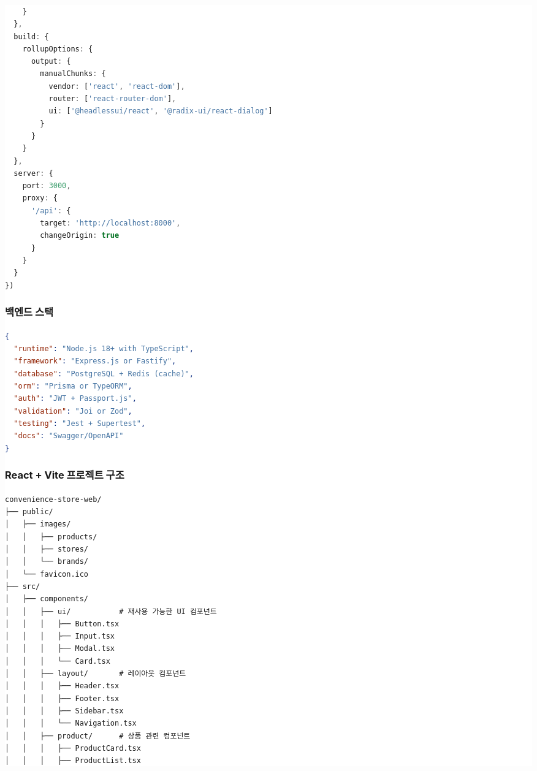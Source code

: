 ```typescript
    }
  },
  build: {
    rollupOptions: {
      output: {
        manualChunks: {
          vendor: ['react', 'react-dom'],
          router: ['react-router-dom'],
          ui: ['@headlessui/react', '@radix-ui/react-dialog']
        }
      }
    }
  },
  server: {
    port: 3000,
    proxy: {
      '/api': {
        target: 'http://localhost:8000',
        changeOrigin: true
      }
    }
  }
})
```

### 백엔드 스택
```json
{
  "runtime": "Node.js 18+ with TypeScript",
  "framework": "Express.js or Fastify",
  "database": "PostgreSQL + Redis (cache)",
  "orm": "Prisma or TypeORM",
  "auth": "JWT + Passport.js",
  "validation": "Joi or Zod",
  "testing": "Jest + Supertest",
  "docs": "Swagger/OpenAPI"
}
```

### React + Vite 프로젝트 구조
```
convenience-store-web/
├── public/
│   ├── images/
│   │   ├── products/
│   │   ├── stores/
│   │   └── brands/
│   └── favicon.ico
├── src/
│   ├── components/
│   │   ├── ui/           # 재사용 가능한 UI 컴포넌트
│   │   │   ├── Button.tsx
│   │   │   ├── Input.tsx
│   │   │   ├── Modal.tsx
│   │   │   └── Card.tsx
│   │   ├── layout/       # 레이아웃 컴포넌트
│   │   │   ├── Header.tsx
│   │   │   ├── Footer.tsx
│   │   │   ├── Sidebar.tsx
│   │   │   └── Navigation.tsx
│   │   ├── product/      # 상품 관련 컴포넌트
│   │   │   ├── ProductCard.tsx
│   │   │   ├── ProductList.tsx
```